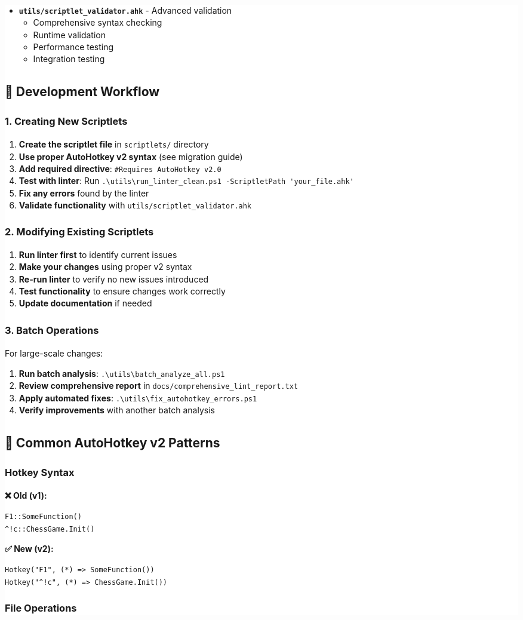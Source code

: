 - **`utils/scriptlet_validator.ahk`** - Advanced validation
  - Comprehensive syntax checking
  - Runtime validation
  - Performance testing
  - Integration testing

## 📝 Development Workflow

### 1. Creating New Scriptlets

1. **Create the scriptlet file** in `scriptlets/` directory
2. **Use proper AutoHotkey v2 syntax** (see migration guide)
3. **Add required directive**: `#Requires AutoHotkey v2.0`
4. **Test with linter**: Run `.\utils\run_linter_clean.ps1 -ScriptletPath 'your_file.ahk'`
5. **Fix any errors** found by the linter
6. **Validate functionality** with `utils/scriptlet_validator.ahk`

### 2. Modifying Existing Scriptlets

1. **Run linter first** to identify current issues
2. **Make your changes** using proper v2 syntax
3. **Re-run linter** to verify no new issues introduced
4. **Test functionality** to ensure changes work correctly
5. **Update documentation** if needed

### 3. Batch Operations

For large-scale changes:

1. **Run batch analysis**: `.\utils\batch_analyze_all.ps1`
2. **Review comprehensive report** in `docs/comprehensive_lint_report.txt`
3. **Apply automated fixes**: `.\utils\fix_autohotkey_errors.ps1`
4. **Verify improvements** with another batch analysis

## 🔧 Common AutoHotkey v2 Patterns

### Hotkey Syntax

**❌ Old (v1):**
```autohotkey
F1::SomeFunction()
^!c::ChessGame.Init()
```

**✅ New (v2):**
```autohotkey
Hotkey("F1", (*) => SomeFunction())
Hotkey("^!c", (*) => ChessGame.Init())
```

### File Operations
